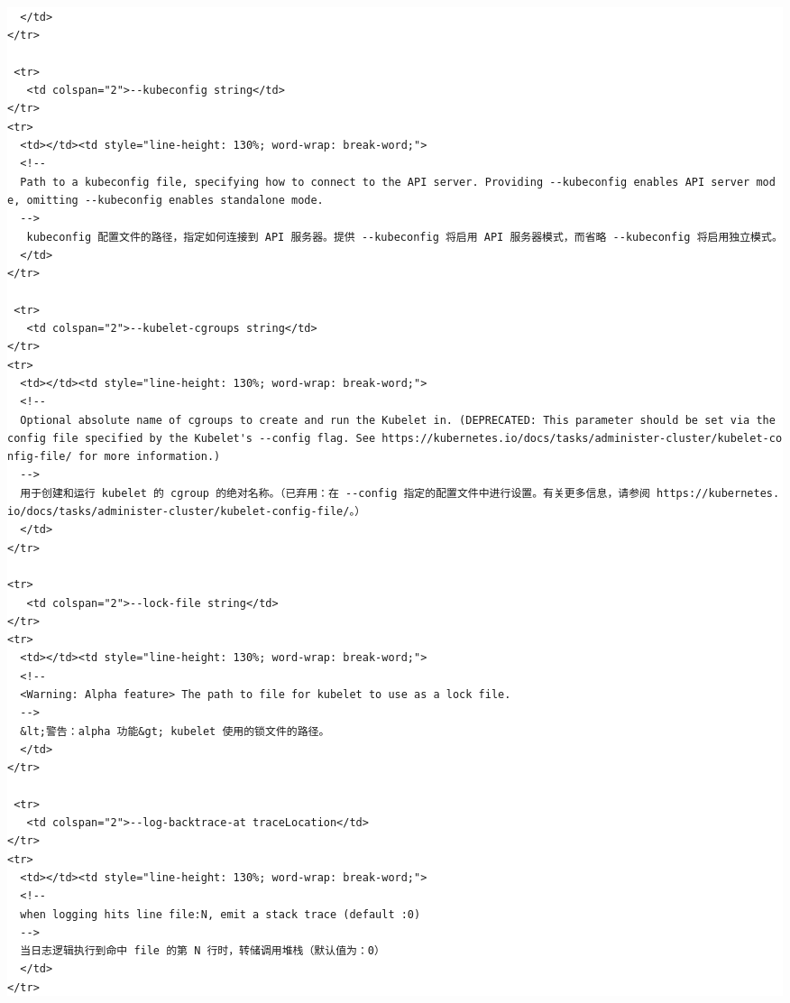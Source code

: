       </td>
    </tr>

     <tr>
       <td colspan="2">--kubeconfig string</td>
    </tr>
    <tr>
      <td></td><td style="line-height: 130%; word-wrap: break-word;">
      <!--
      Path to a kubeconfig file, specifying how to connect to the API server. Providing --kubeconfig enables API server mode, omitting --kubeconfig enables standalone mode.
      -->
       kubeconfig 配置文件的路径，指定如何连接到 API 服务器。提供 --kubeconfig 将启用 API 服务器模式，而省略 --kubeconfig 将启用独立模式。
      </td>
    </tr>

     <tr>
       <td colspan="2">--kubelet-cgroups string</td>
    </tr>
    <tr>
      <td></td><td style="line-height: 130%; word-wrap: break-word;">
      <!--
      Optional absolute name of cgroups to create and run the Kubelet in. (DEPRECATED: This parameter should be set via the config file specified by the Kubelet's --config flag. See https://kubernetes.io/docs/tasks/administer-cluster/kubelet-config-file/ for more information.)
      -->
      用于创建和运行 kubelet 的 cgroup 的绝对名称。（已弃用：在 --config 指定的配置文件中进行设置。有关更多信息，请参阅 https://kubernetes.io/docs/tasks/administer-cluster/kubelet-config-file/。）
      </td>
    </tr>

    <tr>
       <td colspan="2">--lock-file string</td>
    </tr>
    <tr>
      <td></td><td style="line-height: 130%; word-wrap: break-word;">
      <!--
      <Warning: Alpha feature> The path to file for kubelet to use as a lock file.
      -->
      &lt;警告：alpha 功能&gt; kubelet 使用的锁文件的路径。
      </td>
    </tr>

     <tr>
       <td colspan="2">--log-backtrace-at traceLocation</td>
    </tr>
    <tr>
      <td></td><td style="line-height: 130%; word-wrap: break-word;">
      <!--
      when logging hits line file:N, emit a stack trace (default :0)
      -->
      当日志逻辑执行到命中 file 的第 N 行时，转储调用堆栈（默认值为：0）
      </td>
    </tr>
